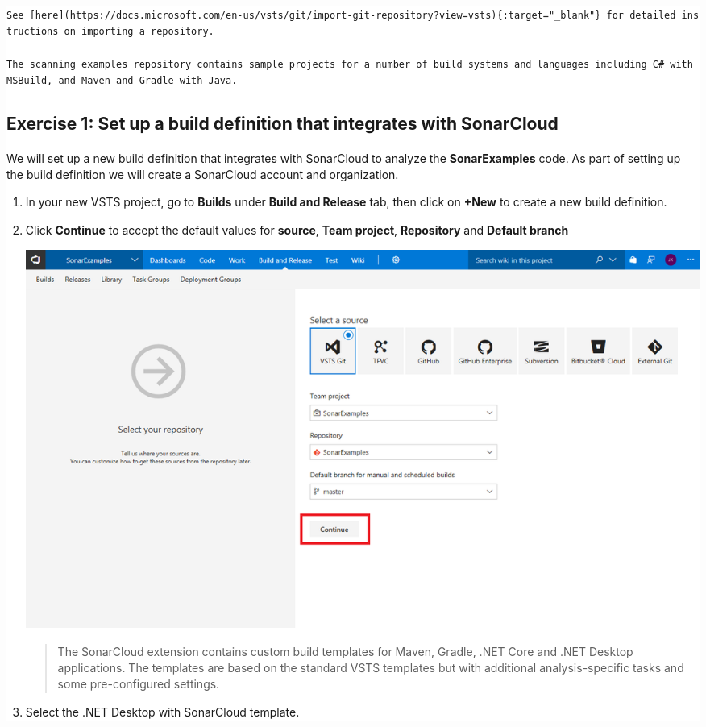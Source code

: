     See [here](https://docs.microsoft.com/en-us/vsts/git/import-git-repository?view=vsts){:target="_blank"} for detailed instructions on importing a repository.

    The scanning examples repository contains sample projects for a number of build systems and languages including C# with MSBuild, and Maven and Gradle with Java.

## Exercise 1: Set up a build definition that integrates with SonarCloud

We will set up a new build definition that integrates with SonarCloud to analyze the **SonarExamples** code. As part of setting up the build definition we will create a SonarCloud account and organization.

1. In your new VSTS project, go to **Builds** under **Build and Release** tab, then click on **+New** to create a new build definition.

1. Click **Continue** to accept the default values for **source**, **Team project**, **Repository** and **Default branch**

    ![build_source](images/ex1/build_source.png)

   > The SonarCloud extension contains custom build templates for Maven, Gradle, .NET Core and .NET Desktop applications. The templates are based on the standard VSTS templates but with additional analysis-specific tasks and some pre-configured settings.

1. Select the .NET Desktop with SonarCloud template.
